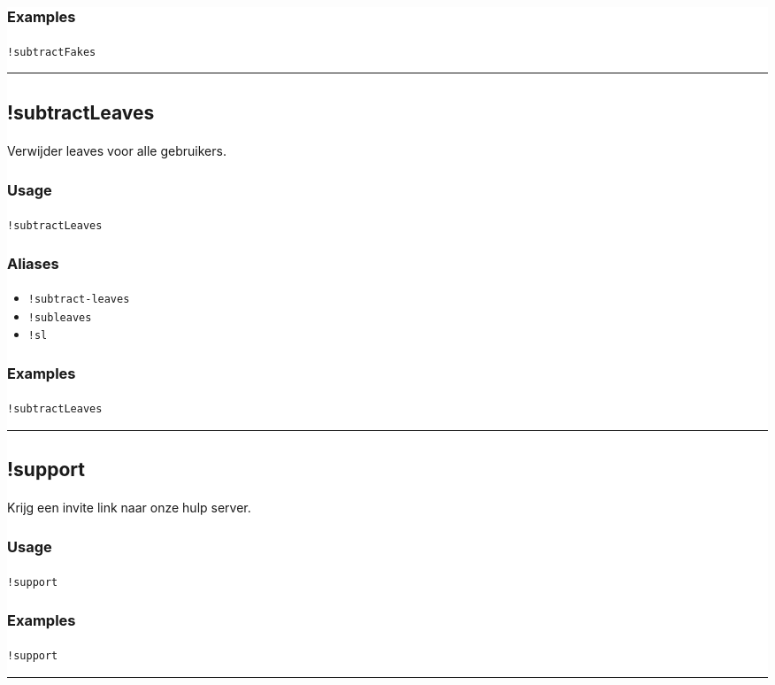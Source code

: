 ### Examples

```text
!subtractFakes
```

<a name='subtractLeaves'></a>

---

## !subtractLeaves

Verwijder leaves voor alle gebruikers.

### Usage

```text
!subtractLeaves
```

### Aliases

- `!subtract-leaves`
- `!subleaves`
- `!sl`

### Examples

```text
!subtractLeaves
```

<a name='support'></a>

---

## !support

Krijg een invite link naar onze hulp server.

### Usage

```text
!support
```

### Examples

```text
!support
```

<a name='tryPremium'></a>

---
